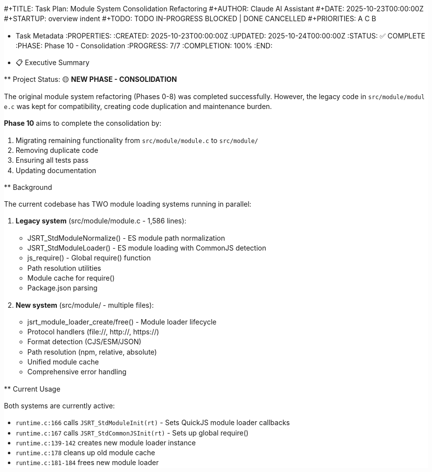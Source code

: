 #+TITLE: Task Plan: Module System Consolidation Refactoring
#+AUTHOR: Claude AI Assistant
#+DATE: 2025-10-23T00:00:00Z
#+STARTUP: overview indent
#+TODO: TODO IN-PROGRESS BLOCKED | DONE CANCELLED
#+PRIORITIES: A C B

* Task Metadata
:PROPERTIES:
:CREATED: 2025-10-23T00:00:00Z
:UPDATED: 2025-10-24T00:00:00Z
:STATUS: ✅ COMPLETE
:PHASE: Phase 10 - Consolidation
:PROGRESS: 7/7
:COMPLETION: 100%
:END:

* 📋 Executive Summary

** Project Status: 🟡 **NEW PHASE - CONSOLIDATION**

The original module system refactoring (Phases 0-8) was completed successfully. However, the legacy code in `src/module/module.c` was kept for compatibility, creating code duplication and maintenance burden.

**Phase 10** aims to complete the consolidation by:
1. Migrating remaining functionality from `src/module/module.c` to `src/module/`
2. Removing duplicate code
3. Ensuring all tests pass
4. Updating documentation

** Background

The current codebase has TWO module loading systems running in parallel:

1. **Legacy system** (src/module/module.c - 1,586 lines):
   - JSRT_StdModuleNormalize() - ES module path normalization
   - JSRT_StdModuleLoader() - ES module loading with CommonJS detection
   - js_require() - Global require() function
   - Path resolution utilities
   - Module cache for require()
   - Package.json parsing

2. **New system** (src/module/ - multiple files):
   - jsrt_module_loader_create/free() - Module loader lifecycle
   - Protocol handlers (file://, http://, https://)
   - Format detection (CJS/ESM/JSON)
   - Path resolution (npm, relative, absolute)
   - Unified module cache
   - Comprehensive error handling

** Current Usage

Both systems are currently active:
- `runtime.c:166` calls `JSRT_StdModuleInit(rt)` - Sets QuickJS module loader callbacks
- `runtime.c:167` calls `JSRT_StdCommonJSInit(rt)` - Sets up global require()
- `runtime.c:139-142` creates new module loader instance
- `runtime.c:178` cleans up old module cache
- `runtime.c:181-184` frees new module loader
